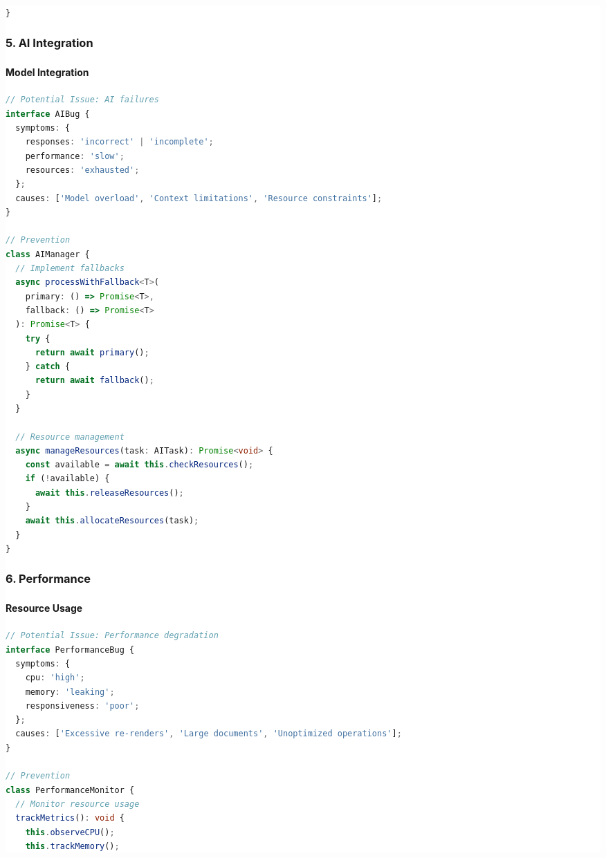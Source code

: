 ```typescript
}
```

### 5. AI Integration

#### Model Integration

```typescript
// Potential Issue: AI failures
interface AIBug {
  symptoms: {
    responses: 'incorrect' | 'incomplete';
    performance: 'slow';
    resources: 'exhausted';
  };
  causes: ['Model overload', 'Context limitations', 'Resource constraints'];
}

// Prevention
class AIManager {
  // Implement fallbacks
  async processWithFallback<T>(
    primary: () => Promise<T>,
    fallback: () => Promise<T>
  ): Promise<T> {
    try {
      return await primary();
    } catch {
      return await fallback();
    }
  }

  // Resource management
  async manageResources(task: AITask): Promise<void> {
    const available = await this.checkResources();
    if (!available) {
      await this.releaseResources();
    }
    await this.allocateResources(task);
  }
}
```

### 6. Performance

#### Resource Usage

```typescript
// Potential Issue: Performance degradation
interface PerformanceBug {
  symptoms: {
    cpu: 'high';
    memory: 'leaking';
    responsiveness: 'poor';
  };
  causes: ['Excessive re-renders', 'Large documents', 'Unoptimized operations'];
}

// Prevention
class PerformanceMonitor {
  // Monitor resource usage
  trackMetrics(): void {
    this.observeCPU();
    this.trackMemory();
```